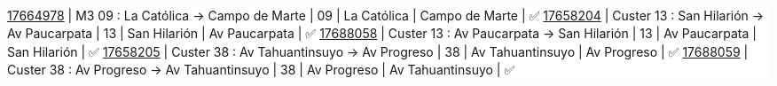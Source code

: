 [17664978](https://www.openstreetmap.org/relation/17664978) | M3 09 : La Católica → Campo de Marte | 09 | La Católica | Campo de Marte | ✅
[17658204](https://www.openstreetmap.org/relation/17658204) | Custer 13 : San Hilarión → Av Paucarpata | 13 | San Hilarión | Av Paucarpata | ✅
[17688058](https://www.openstreetmap.org/relation/17688058) | Custer 13 : Av Paucarpata → San Hilarión | 13 | Av Paucarpata | San Hilarión | ✅
[17658205](https://www.openstreetmap.org/relation/17658205) | Custer 38 : Av Tahuantinsuyo → Av Progreso | 38 | Av Tahuantinsuyo | Av Progreso | ✅
[17688059](https://www.openstreetmap.org/relation/17688059) | Custer 38 : Av Progreso → Av Tahuantinsuyo | 38 | Av Progreso | Av Tahuantinsuyo | ✅